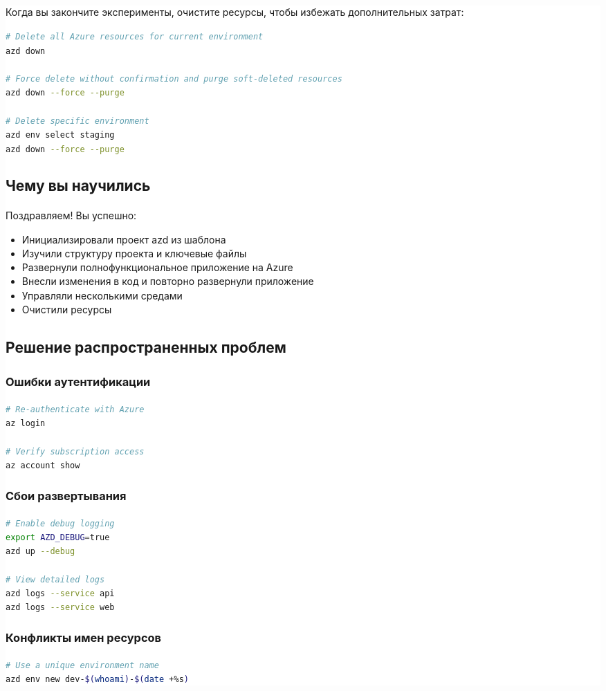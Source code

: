 Когда вы закончите эксперименты, очистите ресурсы, чтобы избежать дополнительных затрат:

```bash
# Delete all Azure resources for current environment
azd down

# Force delete without confirmation and purge soft-deleted resources
azd down --force --purge

# Delete specific environment
azd env select staging
azd down --force --purge
```

## Чему вы научились

Поздравляем! Вы успешно:
- Инициализировали проект azd из шаблона
- Изучили структуру проекта и ключевые файлы
- Развернули полнофункциональное приложение на Azure
- Внесли изменения в код и повторно развернули приложение
- Управляли несколькими средами
- Очистили ресурсы

## Решение распространенных проблем

### Ошибки аутентификации
```bash
# Re-authenticate with Azure
az login

# Verify subscription access
az account show
```

### Сбои развертывания
```bash
# Enable debug logging
export AZD_DEBUG=true
azd up --debug

# View detailed logs
azd logs --service api
azd logs --service web
```

### Конфликты имен ресурсов
```bash
# Use a unique environment name
azd env new dev-$(whoami)-$(date +%s)
```
